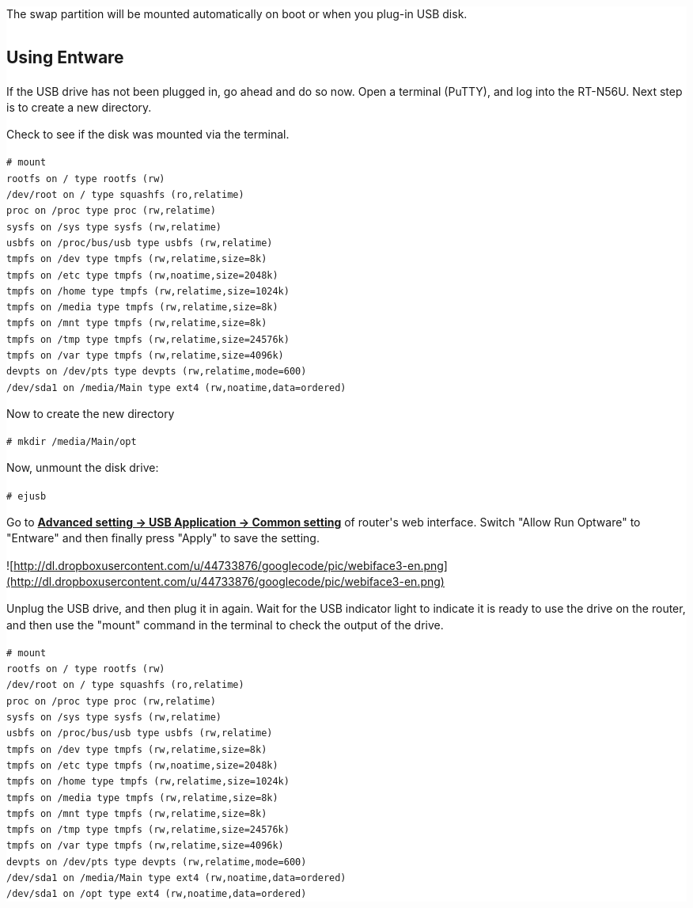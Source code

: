 The swap partition will be mounted automatically on boot or when you plug-in USB disk.


## Using Entware ##

If the USB drive has not been plugged in, go ahead and do so now.  Open a terminal (PuTTY), and log into the RT-N56U.  Next step is to create a new directory.


Check to see if the disk was mounted via the terminal.

```
# mount
rootfs on / type rootfs (rw)
/dev/root on / type squashfs (ro,relatime)
proc on /proc type proc (rw,relatime)
sysfs on /sys type sysfs (rw,relatime)
usbfs on /proc/bus/usb type usbfs (rw,relatime)
tmpfs on /dev type tmpfs (rw,relatime,size=8k)
tmpfs on /etc type tmpfs (rw,noatime,size=2048k)
tmpfs on /home type tmpfs (rw,relatime,size=1024k)
tmpfs on /media type tmpfs (rw,relatime,size=8k)
tmpfs on /mnt type tmpfs (rw,relatime,size=8k)
tmpfs on /tmp type tmpfs (rw,relatime,size=24576k)
tmpfs on /var type tmpfs (rw,relatime,size=4096k)
devpts on /dev/pts type devpts (rw,relatime,mode=600)
/dev/sda1 on /media/Main type ext4 (rw,noatime,data=ordered)
```

Now to create the new directory

```
# mkdir /media/Main/opt
```

Now, unmount the disk drive:
```
# ejusb
```

Go to <a href='http://my.router/Advanced_AiDisk_others.asp'><b>Advanced setting -> USB Application -> Common setting</b></a> of router's web interface. Switch "Allow Run Optware" to "Entware" and then finally press "Apply" to save the setting.


![http://dl.dropboxusercontent.com/u/44733876/googlecode/pic/webiface3-en.png](http://dl.dropboxusercontent.com/u/44733876/googlecode/pic/webiface3-en.png)

Unplug the USB drive, and then plug it in again. Wait for the USB indicator light to indicate it is ready to use the drive on the router,  and then use the "mount" command in the terminal to check the output of the drive.

```
# mount
rootfs on / type rootfs (rw)
/dev/root on / type squashfs (ro,relatime)
proc on /proc type proc (rw,relatime)
sysfs on /sys type sysfs (rw,relatime)
usbfs on /proc/bus/usb type usbfs (rw,relatime)
tmpfs on /dev type tmpfs (rw,relatime,size=8k)
tmpfs on /etc type tmpfs (rw,noatime,size=2048k)
tmpfs on /home type tmpfs (rw,relatime,size=1024k)
tmpfs on /media type tmpfs (rw,relatime,size=8k)
tmpfs on /mnt type tmpfs (rw,relatime,size=8k)
tmpfs on /tmp type tmpfs (rw,relatime,size=24576k)
tmpfs on /var type tmpfs (rw,relatime,size=4096k)
devpts on /dev/pts type devpts (rw,relatime,mode=600)
/dev/sda1 on /media/Main type ext4 (rw,noatime,data=ordered)
/dev/sda1 on /opt type ext4 (rw,noatime,data=ordered)
```
